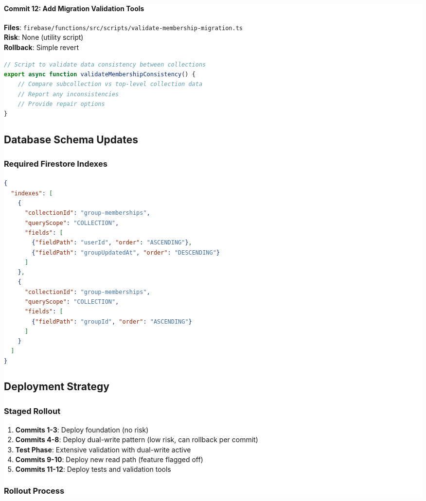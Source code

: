 #### Commit 12: Add Migration Validation Tools
**Files**: `firebase/functions/src/scripts/validate-membership-migration.ts`  
**Risk**: None (utility script)  
**Rollback**: Simple revert  

```typescript
// Script to validate data consistency between collections
export async function validateMembershipConsistency() {
    // Compare subcollection vs top-level collection data
    // Report any inconsistencies
    // Provide repair options
}
```

## Database Schema Updates

### Required Firestore Indexes
```json
{
  "indexes": [
    {
      "collectionId": "group-memberships",
      "queryScope": "COLLECTION",
      "fields": [
        {"fieldPath": "userId", "order": "ASCENDING"},
        {"fieldPath": "groupUpdatedAt", "order": "DESCENDING"}
      ]
    },
    {
      "collectionId": "group-memberships",
      "queryScope": "COLLECTION", 
      "fields": [
        {"fieldPath": "groupId", "order": "ASCENDING"}
      ]
    }
  ]
}
```

## Deployment Strategy

### Staged Rollout

1. **Commits 1-3**: Deploy foundation (no risk)
2. **Commits 4-8**: Deploy dual-write pattern (low risk, can rollback per commit)
3. **Test Phase**: Extensive validation with dual-write active
4. **Commits 9-10**: Deploy new read path (feature flagged off)
5. **Commits 11-12**: Deploy tests and validation tools

### Rollout Process
